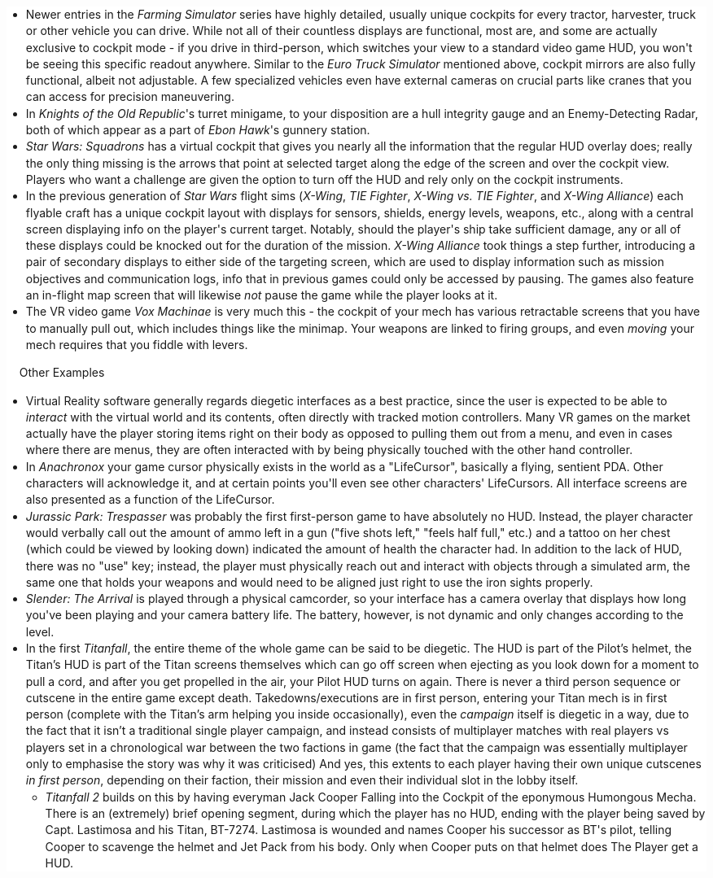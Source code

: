 -   Newer entries in the _Farming Simulator_ series have highly detailed, usually unique cockpits for every tractor, harvester, truck or other vehicle you can drive. While not all of their countless displays are functional, most are, and some are actually exclusive to cockpit mode - if you drive in third-person, which switches your view to a standard video game HUD, you won't be seeing this specific readout anywhere. Similar to the _Euro Truck Simulator_ mentioned above, cockpit mirrors are also fully functional, albeit not adjustable. A few specialized vehicles even have external cameras on crucial parts like cranes that you can access for precision maneuvering.
-   In _Knights of the Old Republic_'s turret minigame, to your disposition are a hull integrity gauge and an Enemy-Detecting Radar, both of which appear as a part of _Ebon Hawk_'s gunnery station.
-   _Star Wars: Squadrons_ has a virtual cockpit that gives you nearly all the information that the regular HUD overlay does; really the only thing missing is the arrows that point at selected target along the edge of the screen and over the cockpit view. Players who want a challenge are given the option to turn off the HUD and rely only on the cockpit instruments.
-   In the previous generation of _Star Wars_ flight sims (_X-Wing_, _TIE Fighter_, _X-Wing vs. TIE Fighter_, and _X-Wing Alliance_) each flyable craft has a unique cockpit layout with displays for sensors, shields, energy levels, weapons, etc., along with a central screen displaying info on the player's current target. Notably, should the player's ship take sufficient damage, any or all of these displays could be knocked out for the duration of the mission. _X-Wing Alliance_ took things a step further, introducing a pair of secondary displays to either side of the targeting screen, which are used to display information such as mission objectives and communication logs, info that in previous games could only be accessed by pausing. The games also feature an in-flight map screen that will likewise _not_ pause the game while the player looks at it.
-   The VR video game _Vox Machinae_ is very much this - the cockpit of your mech has various retractable screens that you have to manually pull out, which includes things like the minimap. Your weapons are linked to firing groups, and even _moving_ your mech requires that you fiddle with levers.

    Other Examples 

-   Virtual Reality software generally regards diegetic interfaces as a best practice, since the user is expected to be able to _interact_ with the virtual world and its contents, often directly with tracked motion controllers. Many VR games on the market actually have the player storing items right on their body as opposed to pulling them out from a menu, and even in cases where there are menus, they are often interacted with by being physically touched with the other hand controller.
-   In _Anachronox_ your game cursor physically exists in the world as a "LifeCursor", basically a flying, sentient PDA. Other characters will acknowledge it, and at certain points you'll even see other characters' LifeCursors. All interface screens are also presented as a function of the LifeCursor.
-   _Jurassic Park: Trespasser_ was probably the first first-person game to have absolutely no HUD. Instead, the player character would verbally call out the amount of ammo left in a gun ("five shots left," "feels half full," etc.) and a tattoo on her chest (which could be viewed by looking down) indicated the amount of health the character had. In addition to the lack of HUD, there was no "use" key; instead, the player must physically reach out and interact with objects through a simulated arm, the same one that holds your weapons and would need to be aligned just right to use the iron sights properly.
-   _Slender: The Arrival_ is played through a physical camcorder, so your interface has a camera overlay that displays how long you've been playing and your camera battery life. The battery, however, is not dynamic and only changes according to the level.
-   In the first _Titanfall_, the entire theme of the whole game can be said to be diegetic. The HUD is part of the Pilot’s helmet, the Titan’s HUD is part of the Titan screens themselves which can go off screen when ejecting as you look down for a moment to pull a cord, and after you get propelled in the air, your Pilot HUD turns on again. There is never a third person sequence or cutscene in the entire game except death. Takedowns/executions are in first person, entering your Titan mech is in first person (complete with the Titan’s arm helping you inside occasionally), even the _campaign_ itself is diegetic in a way, due to the fact that it isn’t a traditional single player campaign, and instead consists of multiplayer matches with real players vs players set in a chronological war between the two factions in game (the fact that the campaign was essentially multiplayer only to emphasise the story was why it was criticised) And yes, this extents to each player having their own unique cutscenes _in first person_, depending on their faction, their mission and even their individual slot in the lobby itself.
    -   _Titanfall 2_ builds on this by having everyman Jack Cooper Falling into the Cockpit of the eponymous Humongous Mecha. There is an (extremely) brief opening segment, during which the player has no HUD, ending with the player being saved by Capt. Lastimosa and his Titan, BT-7274. Lastimosa is wounded and names Cooper his successor as BT's pilot, telling Cooper to scavenge the helmet and Jet Pack from his body. Only when Cooper puts on that helmet does The Player get a HUD.